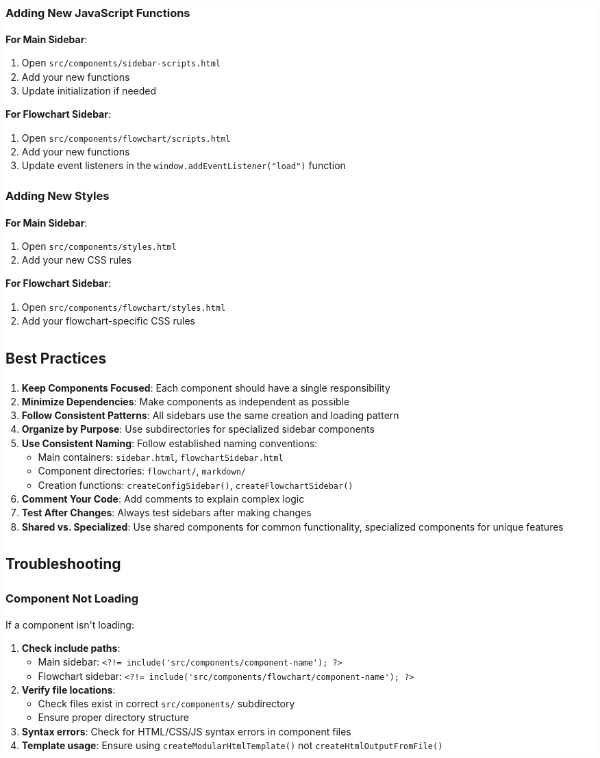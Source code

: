 ### Adding New JavaScript Functions

**For Main Sidebar**:

1. Open `src/components/sidebar-scripts.html`
2. Add your new functions
3. Update initialization if needed

**For Flowchart Sidebar**:

1. Open `src/components/flowchart/scripts.html`
2. Add your new functions
3. Update event listeners in the `window.addEventListener("load")` function

### Adding New Styles

**For Main Sidebar**:

1. Open `src/components/styles.html`
2. Add your new CSS rules

**For Flowchart Sidebar**:

1. Open `src/components/flowchart/styles.html`
2. Add your flowchart-specific CSS rules

## Best Practices

1. **Keep Components Focused**: Each component should have a single responsibility
2. **Minimize Dependencies**: Make components as independent as possible
3. **Follow Consistent Patterns**: All sidebars use the same creation and loading pattern
4. **Organize by Purpose**: Use subdirectories for specialized sidebar components
5. **Use Consistent Naming**: Follow established naming conventions:
   - Main containers: `sidebar.html`, `flowchartSidebar.html`
   - Component directories: `flowchart/`, `markdown/`
   - Creation functions: `createConfigSidebar()`, `createFlowchartSidebar()`
6. **Comment Your Code**: Add comments to explain complex logic
7. **Test After Changes**: Always test sidebars after making changes
8. **Shared vs. Specialized**: Use shared components for common functionality, specialized components for unique features

## Troubleshooting

### Component Not Loading

If a component isn't loading:

1. **Check include paths**:
   - Main sidebar: `<?!= include('src/components/component-name'); ?>`
   - Flowchart sidebar: `<?!= include('src/components/flowchart/component-name'); ?>`
2. **Verify file locations**:
   - Check files exist in correct `src/components/` subdirectory
   - Ensure proper directory structure
3. **Syntax errors**: Check for HTML/CSS/JS syntax errors in component files
4. **Template usage**: Ensure using `createModularHtmlTemplate()` not `createHtmlOutputFromFile()`
